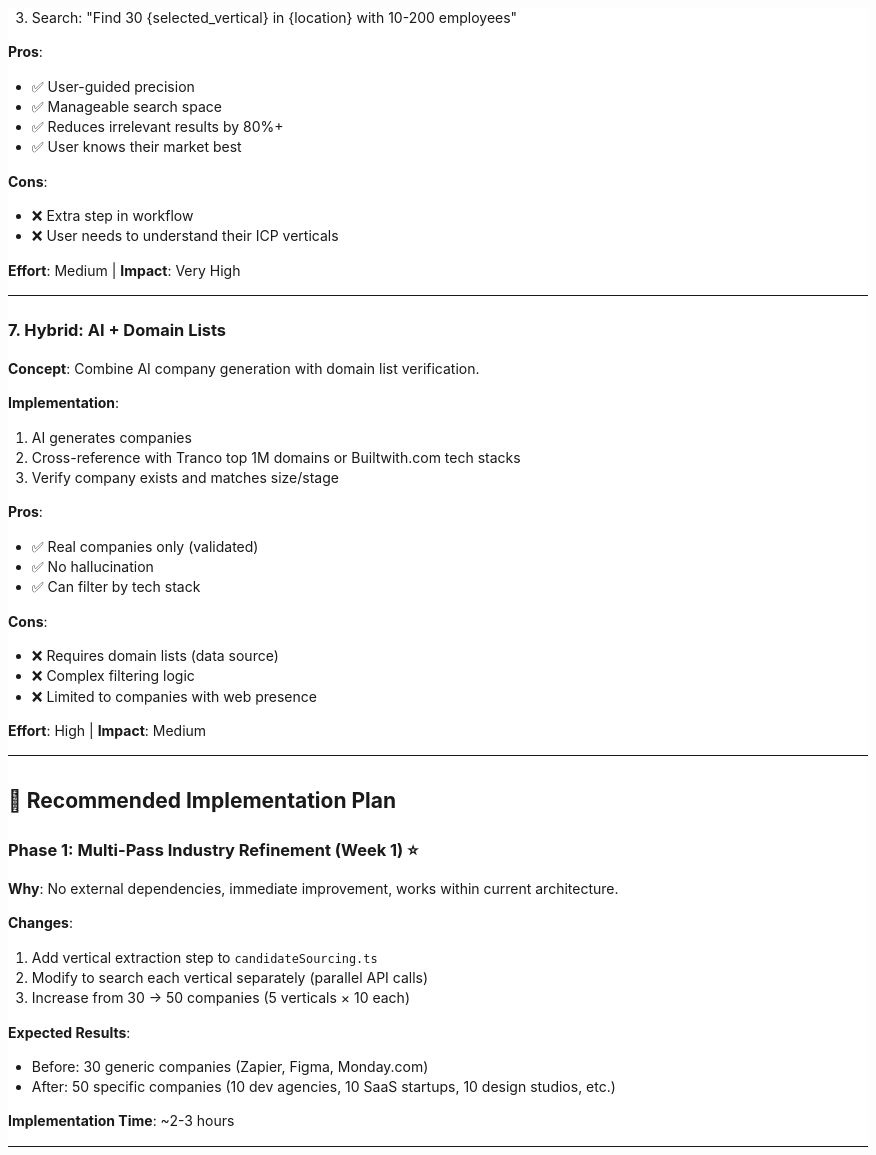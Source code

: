 3. Search: "Find 30 {selected_vertical} in {location} with 10-200 employees"

**Pros**:
- ✅ User-guided precision
- ✅ Manageable search space
- ✅ Reduces irrelevant results by 80%+
- ✅ User knows their market best

**Cons**:
- ❌ Extra step in workflow
- ❌ User needs to understand their ICP verticals

**Effort**: Medium | **Impact**: Very High

---

### 7. Hybrid: AI + Domain Lists
**Concept**: Combine AI company generation with domain list verification.

**Implementation**:
1. AI generates companies
2. Cross-reference with Tranco top 1M domains or Builtwith.com tech stacks
3. Verify company exists and matches size/stage

**Pros**:
- ✅ Real companies only (validated)
- ✅ No hallucination
- ✅ Can filter by tech stack

**Cons**:
- ❌ Requires domain lists (data source)
- ❌ Complex filtering logic
- ❌ Limited to companies with web presence

**Effort**: High | **Impact**: Medium

---

## 🎯 Recommended Implementation Plan

### **Phase 1: Multi-Pass Industry Refinement** (Week 1) ⭐
**Why**: No external dependencies, immediate improvement, works within current architecture.

**Changes**:
1. Add vertical extraction step to `candidateSourcing.ts`
2. Modify to search each vertical separately (parallel API calls)
3. Increase from 30 → 50 companies (5 verticals × 10 each)

**Expected Results**:
- Before: 30 generic companies (Zapier, Figma, Monday.com)
- After: 50 specific companies (10 dev agencies, 10 SaaS startups, 10 design studios, etc.)

**Implementation Time**: ~2-3 hours

---
